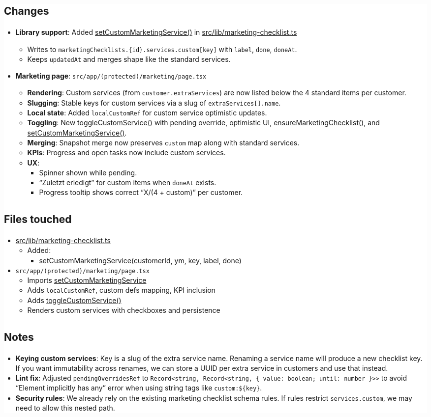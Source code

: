 ## Changes

- __Library support__: Added [setCustomMarketingService()](cci:1://file:///Users/markusfischer/Desktop/BRRY%20Dashboard/brry-dashboard/src/lib/marketing-checklist.ts:198:0-226:1) in [src/lib/marketing-checklist.ts](cci:7://file:///Users/markusfischer/Desktop/BRRY%20Dashboard/brry-dashboard/src/lib/marketing-checklist.ts:0:0-0:0)
  - Writes to `marketingChecklists.{id}.services.custom[key]` with `label`, `done`, `doneAt`.
  - Keeps `updatedAt` and merges shape like the standard services.

- __Marketing page__: `src/app/(protected)/marketing/page.tsx`
  - __Rendering__: Custom services (from `customer.extraServices`) are now listed below the 4 standard items per customer.
  - __Slugging__: Stable keys for custom services via a slug of `extraServices[].name`.
  - __Local state__: Added `localCustomRef` for custom service optimistic updates.
  - __Toggling__: New [toggleCustomService()](cci:1://file:///Users/markusfischer/Desktop/BRRY%20Dashboard/brry-dashboard/src/app/%28protected%29/marketing/page.tsx:74:2-121:3) with pending override, optimistic UI, [ensureMarketingChecklist()](cci:1://file:///Users/markusfischer/Desktop/BRRY%20Dashboard/brry-dashboard/src/lib/marketing-checklist.ts:188:0-196:1), and [setCustomMarketingService()](cci:1://file:///Users/markusfischer/Desktop/BRRY%20Dashboard/brry-dashboard/src/lib/marketing-checklist.ts:198:0-226:1).
  - __Merging__: Snapshot merge now preserves `custom` map along with standard services.
  - __KPIs__: Progress and open tasks now include custom services.
  - __UX__:
    - Spinner shown while pending.
    - “Zuletzt erledigt” for custom items when `doneAt` exists.
    - Progress tooltip shows correct “X/(4 + custom)” per customer.

## Files touched

- [src/lib/marketing-checklist.ts](cci:7://file:///Users/markusfischer/Desktop/BRRY%20Dashboard/brry-dashboard/src/lib/marketing-checklist.ts:0:0-0:0)
  - Added:
    - [setCustomMarketingService(customerId, ym, key, label, done)](cci:1://file:///Users/markusfischer/Desktop/BRRY%20Dashboard/brry-dashboard/src/lib/marketing-checklist.ts:198:0-226:1)
- `src/app/(protected)/marketing/page.tsx`
  - Imports [setCustomMarketingService](cci:1://file:///Users/markusfischer/Desktop/BRRY%20Dashboard/brry-dashboard/src/lib/marketing-checklist.ts:198:0-226:1)
  - Adds `localCustomRef`, custom defs mapping, KPI inclusion
  - Adds [toggleCustomService()](cci:1://file:///Users/markusfischer/Desktop/BRRY%20Dashboard/brry-dashboard/src/app/%28protected%29/marketing/page.tsx:74:2-121:3)
  - Renders custom services with checkboxes and persistence

## Notes

- __Keying custom services__: Key is a slug of the extra service name. Renaming a service name will produce a new checklist key. If you want immutability across renames, we can store a UUID per extra service in customers and use that instead.
- __Lint fix__: Adjusted `pendingOverridesRef` to `Record<string, Record<string, { value: boolean; until: number }>>` to avoid “Element implicitly has any” error when using string tags like `custom:${key}`.
- __Security rules__: We already rely on the existing marketing checklist schema rules. If rules restrict `services.custom`, we may need to allow this nested path.
